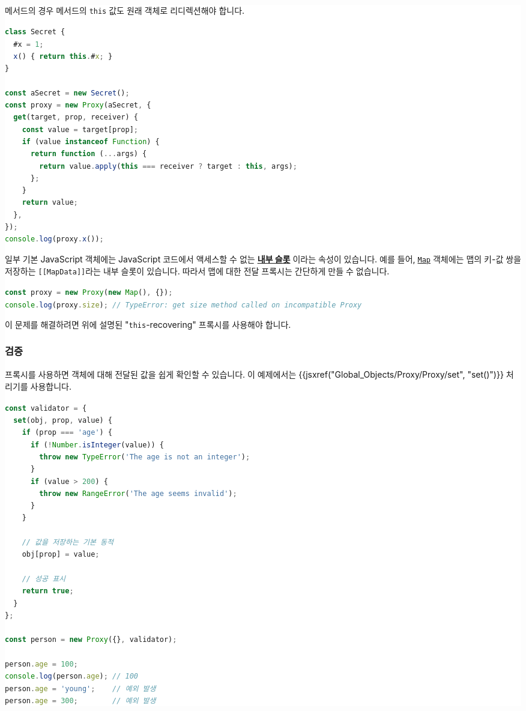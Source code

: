 메서드의 경우 메서드의 `this` 값도 원래 객체로 리디렉션해야 합니다.

```js
class Secret {
  #x = 1;
  x() { return this.#x; }
}

const aSecret = new Secret();
const proxy = new Proxy(aSecret, {
  get(target, prop, receiver) {
    const value = target[prop];
    if (value instanceof Function) {
      return function (...args) {
        return value.apply(this === receiver ? target : this, args);
      };
    }
    return value;
  },
});
console.log(proxy.x());
```

일부 기본 JavaScript 객체에는 JavaScript 코드에서 액세스할 수 없는 **[내부 슬롯](https://tc39.es/ecma262/#sec-object-internal-methods-and-internal-slots)** 이라는 속성이 있습니다. 예를 들어, [`Map`](/ko/docs/Web/JavaScript/Reference/Global_Objects/Map) 객체에는 맵의 키-값 쌍을 저장하는 `[[MapData]]`라는 내부 슬롯이 있습니다. 따라서 맵에 대한 전달 프록시는 간단하게 만들 수 없습니다.

```js
const proxy = new Proxy(new Map(), {});
console.log(proxy.size); // TypeError: get size method called on incompatible Proxy
```

이 문제를 해결하려면 위에 설명된 "`this`-recovering" 프록시를 사용해야 합니다.

### 검증

프록시를 사용하면 객체에 대해 전달된 값을 쉽게 확인할 수 있습니다. 이 예제에서는 {{jsxref("Global_Objects/Proxy/Proxy/set", "set()")}} 처리기를 사용합니다.

```js
const validator = {
  set(obj, prop, value) {
    if (prop === 'age') {
      if (!Number.isInteger(value)) {
        throw new TypeError('The age is not an integer');
      }
      if (value > 200) {
        throw new RangeError('The age seems invalid');
      }
    }

    // 값을 저장하는 기본 동적
    obj[prop] = value;

    // 성공 표시
    return true;
  }
};

const person = new Proxy({}, validator);

person.age = 100;
console.log(person.age); // 100
person.age = 'young';    // 예외 발생
person.age = 300;        // 예외 발생
```
